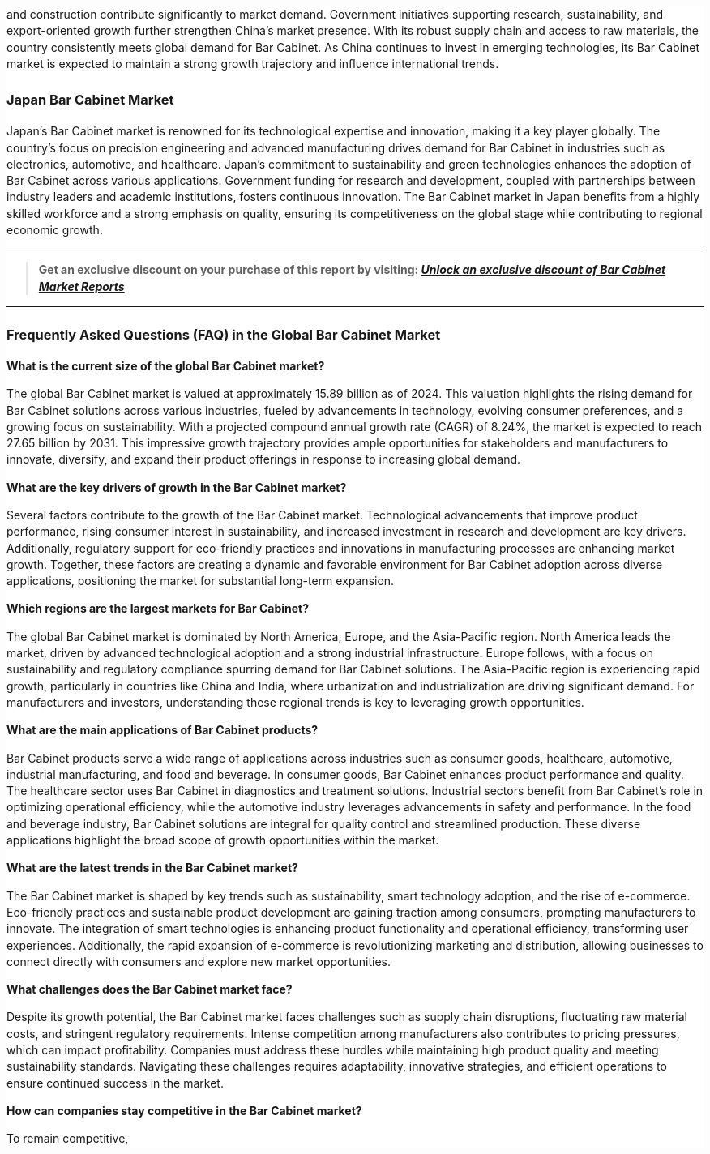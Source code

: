 and construction contribute significantly to market demand. Government initiatives supporting research, sustainability, and export-oriented growth further strengthen China&rsquo;s market presence. With its robust supply chain and access to raw materials, the country consistently meets global demand for Bar Cabinet. As China continues to invest in emerging technologies, its Bar Cabinet market is expected to maintain a strong growth trajectory and influence international trends.</p><h3>Japan Bar Cabinet Market</h3><p>Japan&rsquo;s Bar Cabinet market is renowned for its technological expertise and innovation, making it a key player globally. The country&rsquo;s focus on precision engineering and advanced manufacturing drives demand for Bar Cabinet in industries such as electronics, automotive, and healthcare. Japan&rsquo;s commitment to sustainability and green technologies enhances the adoption of Bar Cabinet across various applications. Government funding for research and development, coupled with partnerships between industry leaders and academic institutions, fosters continuous innovation. The Bar Cabinet market in Japan benefits from a highly skilled workforce and a strong emphasis on quality, ensuring its competitiveness on the global stage while contributing to regional economic growth.</p><hr /><blockquote><p><strong>Get an exclusive discount on your purchase of this report by visiting: <em><a href="://marketresearchpulse.com/ask-for-discount/73859?utm_source=Github&amp;utm_medium=020">Unlock an exclusive discount of Bar Cabinet Market Reports</a></em>&nbsp;</strong></p></blockquote><hr /><h3>Frequently Asked Questions (FAQ) in the Global Bar Cabinet Market</h3><p><strong>What is the current size of the global Bar Cabinet market?</strong></p><p>The global Bar Cabinet market is valued at approximately 15.89 billion as of 2024. This valuation highlights the rising demand for Bar Cabinet solutions across various industries, fueled by advancements in technology, evolving consumer preferences, and a growing focus on sustainability. With a projected compound annual growth rate (CAGR) of 8.24%, the market is expected to reach 27.65 billion by 2031. This impressive growth trajectory provides ample opportunities for stakeholders and manufacturers to innovate, diversify, and expand their product offerings in response to increasing global demand.</p><p><strong>What are the key drivers of growth in the Bar Cabinet market?</strong></p><p>Several factors contribute to the growth of the Bar Cabinet market. Technological advancements that improve product performance, rising consumer interest in sustainability, and increased investment in research and development are key drivers. Additionally, regulatory support for eco-friendly practices and innovations in manufacturing processes are enhancing market growth. Together, these factors are creating a dynamic and favorable environment for Bar Cabinet adoption across diverse applications, positioning the market for substantial long-term expansion.</p><p><strong>Which regions are the largest markets for Bar Cabinet?</strong></p><p>The global Bar Cabinet market is dominated by North America, Europe, and the Asia-Pacific region. North America leads the market, driven by advanced technological adoption and a strong industrial infrastructure. Europe follows, with a focus on sustainability and regulatory compliance spurring demand for Bar Cabinet solutions. The Asia-Pacific region is experiencing rapid growth, particularly in countries like China and India, where urbanization and industrialization are driving significant demand. For manufacturers and investors, understanding these regional trends is key to leveraging growth opportunities.</p><p><strong>What are the main applications of Bar Cabinet products?</strong></p><p>Bar Cabinet products serve a wide range of applications across industries such as consumer goods, healthcare, automotive, industrial manufacturing, and food and beverage. In consumer goods, Bar Cabinet enhances product performance and quality. The healthcare sector uses Bar Cabinet in diagnostics and treatment solutions. Industrial sectors benefit from Bar Cabinet&rsquo;s role in optimizing operational efficiency, while the automotive industry leverages advancements in safety and performance. In the food and beverage industry, Bar Cabinet solutions are integral for quality control and streamlined production. These diverse applications highlight the broad scope of growth opportunities within the market.</p><p><strong>What are the latest trends in the Bar Cabinet market?</strong></p><p>The Bar Cabinet market is shaped by key trends such as sustainability, smart technology adoption, and the rise of e-commerce. Eco-friendly practices and sustainable product development are gaining traction among consumers, prompting manufacturers to innovate. The integration of smart technologies is enhancing product functionality and operational efficiency, transforming user experiences. Additionally, the rapid expansion of e-commerce is revolutionizing marketing and distribution, allowing businesses to connect directly with consumers and explore new market opportunities.</p><p><strong>What challenges does the Bar Cabinet market face?</strong></p><p>Despite its growth potential, the Bar Cabinet market faces challenges such as supply chain disruptions, fluctuating raw material costs, and stringent regulatory requirements. Intense competition among manufacturers also contributes to pricing pressures, which can impact profitability. Companies must address these hurdles while maintaining high product quality and meeting sustainability standards. Navigating these challenges requires adaptability, innovative strategies, and efficient operations to ensure continued success in the market.</p><p><strong>How can companies stay competitive in the Bar Cabinet market?</strong></p><p>To remain competitive,